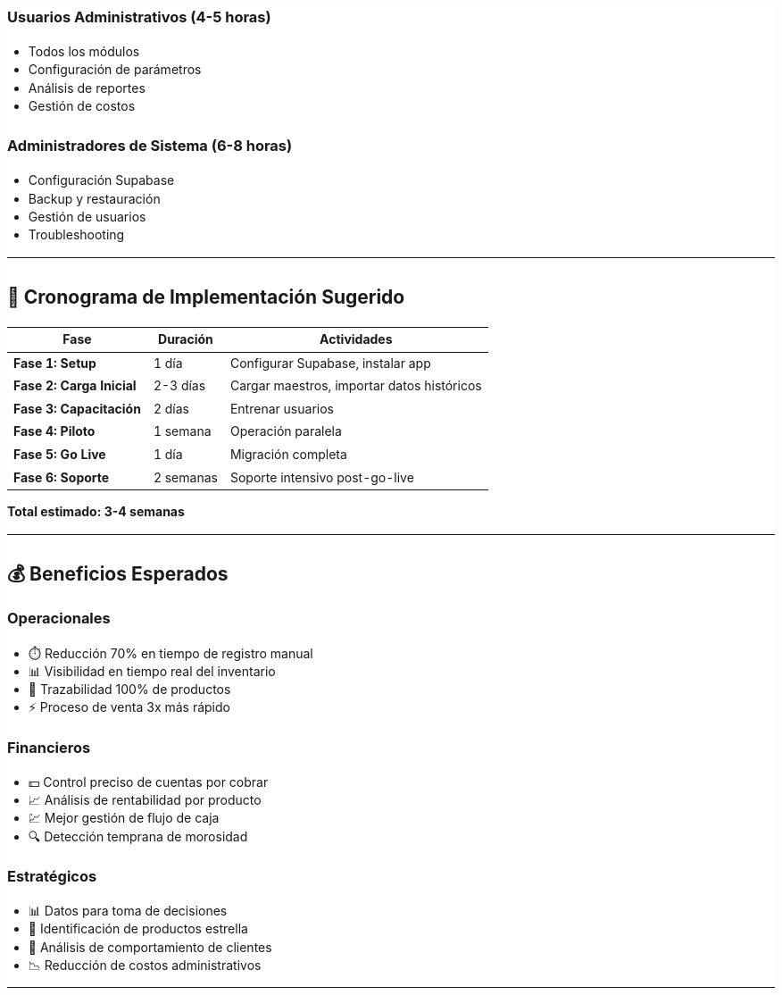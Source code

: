 ### Usuarios Administrativos (4-5 horas)
- Todos los módulos
- Configuración de parámetros
- Análisis de reportes
- Gestión de costos

### Administradores de Sistema (6-8 horas)
- Configuración Supabase
- Backup y restauración
- Gestión de usuarios
- Troubleshooting

---

## 📅 Cronograma de Implementación Sugerido

| Fase | Duración | Actividades |
|------|----------|-------------|
| **Fase 1: Setup** | 1 día | Configurar Supabase, instalar app |
| **Fase 2: Carga Inicial** | 2-3 días | Cargar maestros, importar datos históricos |
| **Fase 3: Capacitación** | 2 días | Entrenar usuarios |
| **Fase 4: Piloto** | 1 semana | Operación paralela |
| **Fase 5: Go Live** | 1 día | Migración completa |
| **Fase 6: Soporte** | 2 semanas | Soporte intensivo post-go-live |

**Total estimado: 3-4 semanas**

---

## 💰 Beneficios Esperados

### Operacionales
- ⏱️ Reducción 70% en tiempo de registro manual
- 📊 Visibilidad en tiempo real del inventario
- 🎯 Trazabilidad 100% de productos
- ⚡ Proceso de venta 3x más rápido

### Financieros
- 💵 Control preciso de cuentas por cobrar
- 📈 Análisis de rentabilidad por producto
- 💹 Mejor gestión de flujo de caja
- 🔍 Detección temprana de morosidad

### Estratégicos
- 📊 Datos para toma de decisiones
- 🎯 Identificación de productos estrella
- 👥 Análisis de comportamiento de clientes
- 📉 Reducción de costos administrativos

---
